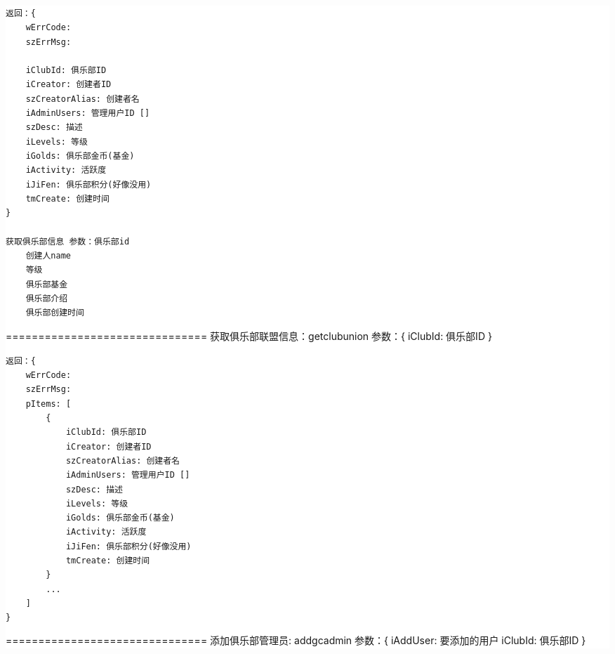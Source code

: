 	返回：{
		wErrCode: 
		szErrMsg: 

		iClubId: 俱乐部ID
		iCreator: 创建者ID
		szCreatorAlias: 创建者名
		iAdminUsers: 管理用户ID []
		szDesc: 描述
		iLevels: 等级
		iGolds: 俱乐部金币(基金)
		iActivity: 活跃度
		iJiFen: 俱乐部积分(好像没用)
		tmCreate: 创建时间
	}
	
	获取俱乐部信息	参数：俱乐部id
        创建人name
        等级
        俱乐部基金
        俱乐部介绍
        俱乐部创建时间

===============================
获取俱乐部联盟信息：getclubunion
    参数：{
        iClubId: 俱乐部ID
    }

	返回：{
		wErrCode: 
		szErrMsg: 
        pItems: [
            {
                iClubId: 俱乐部ID
                iCreator: 创建者ID
                szCreatorAlias: 创建者名
                iAdminUsers: 管理用户ID []
                szDesc: 描述
                iLevels: 等级
                iGolds: 俱乐部金币(基金)
                iActivity: 活跃度
                iJiFen: 俱乐部积分(好像没用)
                tmCreate: 创建时间
            }
            ...
        ]
	}
===============================
添加俱乐部管理员: addgcadmin
    参数：{
        iAddUser: 要添加的用户
        iClubId: 俱乐部ID
    }
